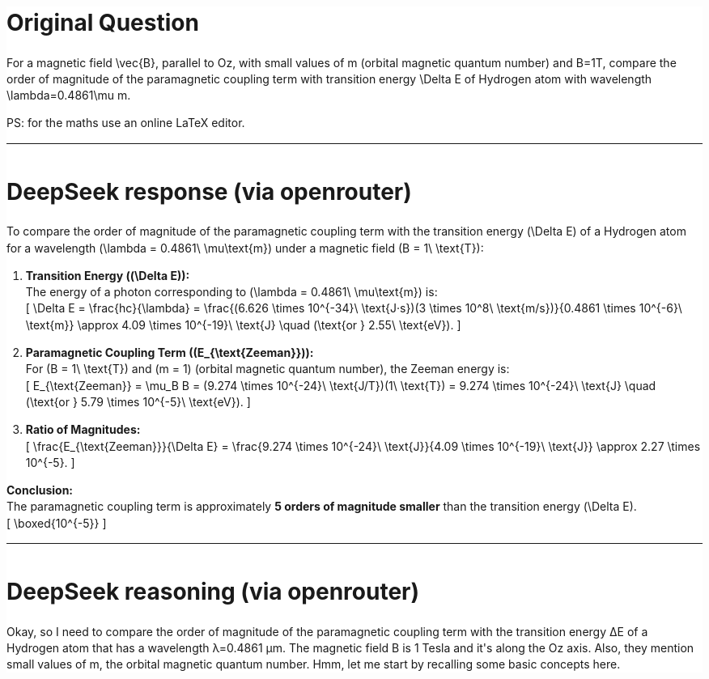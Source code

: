 # Original Question

For a magnetic field \vec{B}, parallel to Oz, with small values of m (orbital magnetic quantum number) and B=1T, compare the order of magnitude of the paramagnetic coupling term with transition energy \Delta E of Hydrogen atom with wavelength \lambda=0.4861\mu m.

PS: for the maths use an online LaTeX editor.

---

# DeepSeek response (via openrouter)

To compare the order of magnitude of the paramagnetic coupling term with the transition energy \(\Delta E\) of a Hydrogen atom for a wavelength \(\lambda = 0.4861\ \mu\text{m}\) under a magnetic field \(B = 1\ \text{T}\):

1. **Transition Energy (\(\Delta E\)):**  
   The energy of a photon corresponding to \(\lambda = 0.4861\ \mu\text{m}\) is:  
   \[
   \Delta E = \frac{hc}{\lambda} = \frac{(6.626 \times 10^{-34}\ \text{J·s})(3 \times 10^8\ \text{m/s})}{0.4861 \times 10^{-6}\ \text{m}} \approx 4.09 \times 10^{-19}\ \text{J} \quad (\text{or } 2.55\ \text{eV}).
   \]

2. **Paramagnetic Coupling Term (\(E_{\text{Zeeman}}\)):**  
   For \(B = 1\ \text{T}\) and \(m = 1\) (orbital magnetic quantum number), the Zeeman energy is:  
   \[
   E_{\text{Zeeman}} = \mu_B B = (9.274 \times 10^{-24}\ \text{J/T})(1\ \text{T}) = 9.274 \times 10^{-24}\ \text{J} \quad (\text{or } 5.79 \times 10^{-5}\ \text{eV}).
   \]

3. **Ratio of Magnitudes:**  
   \[
   \frac{E_{\text{Zeeman}}}{\Delta E} = \frac{9.274 \times 10^{-24}\ \text{J}}{4.09 \times 10^{-19}\ \text{J}} \approx 2.27 \times 10^{-5}.
   \]

**Conclusion:**  
The paramagnetic coupling term is approximately **5 orders of magnitude smaller** than the transition energy \(\Delta E\).  
\[
\boxed{10^{-5}}
\]

---

# DeepSeek reasoning (via openrouter)

Okay, so I need to compare the order of magnitude of the paramagnetic coupling term with the transition energy ΔE of a Hydrogen atom that has a wavelength λ=0.4861 μm. The magnetic field B is 1 Tesla and it's along the Oz axis. Also, they mention small values of m, the orbital magnetic quantum number. Hmm, let me start by recalling some basic concepts here.
